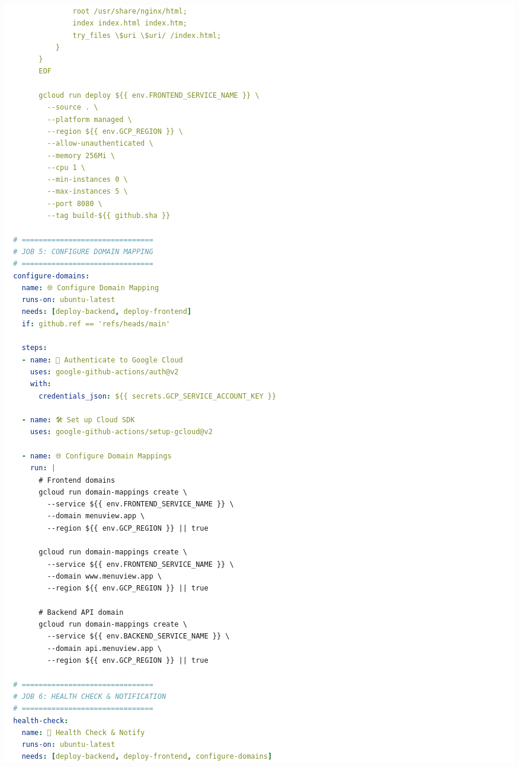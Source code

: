 ```yaml
                root /usr/share/nginx/html;
                index index.html index.htm;
                try_files \$uri \$uri/ /index.html;
            }
        }
        EOF
        
        gcloud run deploy ${{ env.FRONTEND_SERVICE_NAME }} \
          --source . \
          --platform managed \
          --region ${{ env.GCP_REGION }} \
          --allow-unauthenticated \
          --memory 256Mi \
          --cpu 1 \
          --min-instances 0 \
          --max-instances 5 \
          --port 8080 \
          --tag build-${{ github.sha }}

  # ===============================
  # JOB 5: CONFIGURE DOMAIN MAPPING
  # ===============================
  configure-domains:
    name: 🌐 Configure Domain Mapping
    runs-on: ubuntu-latest
    needs: [deploy-backend, deploy-frontend]
    if: github.ref == 'refs/heads/main'
    
    steps:
    - name: 🔐 Authenticate to Google Cloud
      uses: google-github-actions/auth@v2
      with:
        credentials_json: ${{ secrets.GCP_SERVICE_ACCOUNT_KEY }}

    - name: 🛠️ Set up Cloud SDK
      uses: google-github-actions/setup-gcloud@v2

    - name: 🌐 Configure Domain Mappings
      run: |
        # Frontend domains
        gcloud run domain-mappings create \
          --service ${{ env.FRONTEND_SERVICE_NAME }} \
          --domain menuview.app \
          --region ${{ env.GCP_REGION }} || true

        gcloud run domain-mappings create \
          --service ${{ env.FRONTEND_SERVICE_NAME }} \
          --domain www.menuview.app \
          --region ${{ env.GCP_REGION }} || true

        # Backend API domain
        gcloud run domain-mappings create \
          --service ${{ env.BACKEND_SERVICE_NAME }} \
          --domain api.menuview.app \
          --region ${{ env.GCP_REGION }} || true

  # ===============================
  # JOB 6: HEALTH CHECK & NOTIFICATION
  # ===============================
  health-check:
    name: 🏥 Health Check & Notify
    runs-on: ubuntu-latest
    needs: [deploy-backend, deploy-frontend, configure-domains]
```